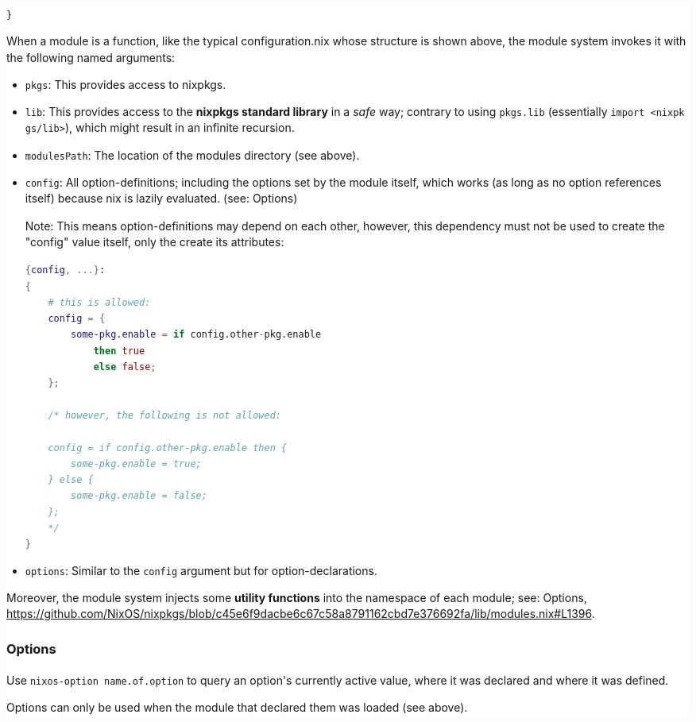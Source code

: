 ```nix
}
```

When a module is a function, like the typical configuration.nix whose
structure is shown above, the module system invokes it with the
following named arguments:

- `pkgs`: This provides access to nixpkgs.
- `lib`: This provides access to the **nixpkgs standard library** in a
  *safe* way; contrary to using `pkgs.lib` (essentially
  `import <nixpkgs/lib>`), which might result in an infinite recursion.
- `modulesPath`: The location of the modules directory (see above).
- `config`: All option-definitions; including the options set by the
  module itself, which works (as long as no option references itself)
  because nix is lazily evaluated. (see: Options)

  Note: This means option-definitions may depend on each other, however,
  this dependency must not be used to create the "config" value itself,
  only the create its attributes:
  ```nix
  {config, ...}:
  {
      # this is allowed:
      config = {
          some-pkg.enable = if config.other-pkg.enable
              then true
              else false;
      };

      /* however, the following is not allowed:

      config = if config.other-pkg.enable then {
          some-pkg.enable = true;
      } else {
          some-pkg.enable = false;
      };
      */
  }
  ```
- `options`: Similar to the `config` argument but for
  option-declarations.

Moreover, the module system injects some **utility functions** into the
namespace of each module; see: Options,
<https://github.com/NixOS/nixpkgs/blob/c45e6f9dacbe6c67c58a8791162cbd7e376692fa/lib/modules.nix#L1396>.

### Options

Use `nixos-option name.of.option` to query an option's currently active
value, where it was declared and where it was defined.

Options can only be used when the module that declared them was loaded
(see above).
